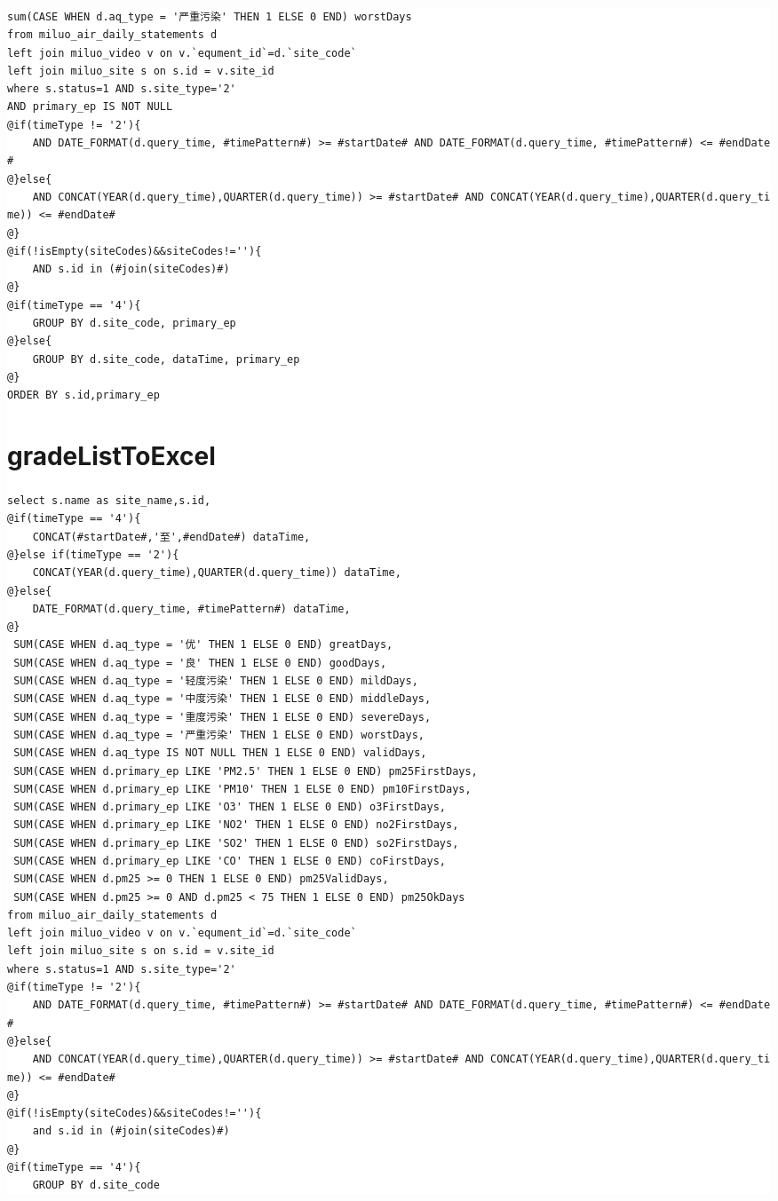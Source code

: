     sum(CASE WHEN d.aq_type = '严重污染' THEN 1 ELSE 0 END) worstDays
    from miluo_air_daily_statements d
    left join miluo_video v on v.`equment_id`=d.`site_code`
    left join miluo_site s on s.id = v.site_id
    where s.status=1 AND s.site_type='2'
    AND primary_ep IS NOT NULL
    @if(timeType != '2'){
        AND DATE_FORMAT(d.query_time, #timePattern#) >= #startDate# AND DATE_FORMAT(d.query_time, #timePattern#) <= #endDate#
    @}else{
        AND CONCAT(YEAR(d.query_time),QUARTER(d.query_time)) >= #startDate# AND CONCAT(YEAR(d.query_time),QUARTER(d.query_time)) <= #endDate#
    @}
    @if(!isEmpty(siteCodes)&&siteCodes!=''){
        AND s.id in (#join(siteCodes)#)
    @}
    @if(timeType == '4'){
        GROUP BY d.site_code, primary_ep
    @}else{
        GROUP BY d.site_code, dataTime, primary_ep
    @}
    ORDER BY s.id,primary_ep
    
gradeListToExcel
===
    select s.name as site_name,s.id,
    @if(timeType == '4'){
        CONCAT(#startDate#,'至',#endDate#) dataTime,
    @}else if(timeType == '2'){
        CONCAT(YEAR(d.query_time),QUARTER(d.query_time)) dataTime,
    @}else{
        DATE_FORMAT(d.query_time, #timePattern#) dataTime,
    @}
     SUM(CASE WHEN d.aq_type = '优' THEN 1 ELSE 0 END) greatDays, 
     SUM(CASE WHEN d.aq_type = '良' THEN 1 ELSE 0 END) goodDays, 
     SUM(CASE WHEN d.aq_type = '轻度污染' THEN 1 ELSE 0 END) mildDays, 
     SUM(CASE WHEN d.aq_type = '中度污染' THEN 1 ELSE 0 END) middleDays, 
     SUM(CASE WHEN d.aq_type = '重度污染' THEN 1 ELSE 0 END) severeDays, 
     SUM(CASE WHEN d.aq_type = '严重污染' THEN 1 ELSE 0 END) worstDays,
     SUM(CASE WHEN d.aq_type IS NOT NULL THEN 1 ELSE 0 END) validDays,
     SUM(CASE WHEN d.primary_ep LIKE 'PM2.5' THEN 1 ELSE 0 END) pm25FirstDays,
     SUM(CASE WHEN d.primary_ep LIKE 'PM10' THEN 1 ELSE 0 END) pm10FirstDays,
     SUM(CASE WHEN d.primary_ep LIKE 'O3' THEN 1 ELSE 0 END) o3FirstDays,
     SUM(CASE WHEN d.primary_ep LIKE 'NO2' THEN 1 ELSE 0 END) no2FirstDays,
     SUM(CASE WHEN d.primary_ep LIKE 'SO2' THEN 1 ELSE 0 END) so2FirstDays,
     SUM(CASE WHEN d.primary_ep LIKE 'CO' THEN 1 ELSE 0 END) coFirstDays,
     SUM(CASE WHEN d.pm25 >= 0 THEN 1 ELSE 0 END) pm25ValidDays,
     SUM(CASE WHEN d.pm25 >= 0 AND d.pm25 < 75 THEN 1 ELSE 0 END) pm25OkDays
    from miluo_air_daily_statements d
    left join miluo_video v on v.`equment_id`=d.`site_code`
    left join miluo_site s on s.id = v.site_id
    where s.status=1 AND s.site_type='2'
    @if(timeType != '2'){
        AND DATE_FORMAT(d.query_time, #timePattern#) >= #startDate# AND DATE_FORMAT(d.query_time, #timePattern#) <= #endDate#
    @}else{
        AND CONCAT(YEAR(d.query_time),QUARTER(d.query_time)) >= #startDate# AND CONCAT(YEAR(d.query_time),QUARTER(d.query_time)) <= #endDate#
    @}
    @if(!isEmpty(siteCodes)&&siteCodes!=''){
        and s.id in (#join(siteCodes)#)
    @}
    @if(timeType == '4'){
        GROUP BY d.site_code
